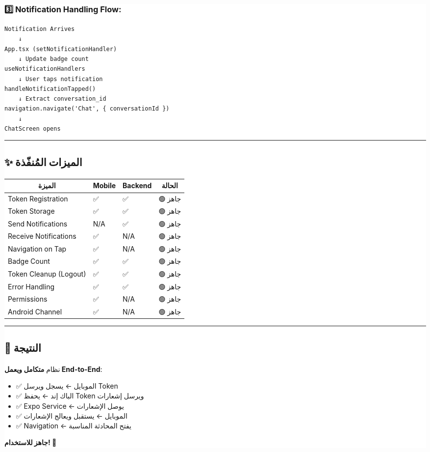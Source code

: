 ### 3️⃣ Notification Handling Flow:
```
Notification Arrives
    ↓
App.tsx (setNotificationHandler)
    ↓ Update badge count
useNotificationHandlers
    ↓ User taps notification
handleNotificationTapped()
    ↓ Extract conversation_id
navigation.navigate('Chat', { conversationId })
    ↓
ChatScreen opens
```

---

## ✨ الميزات المُنفّذة

| الميزة | Mobile | Backend | الحالة |
|-------|--------|---------|--------|
| Token Registration | ✅ | ✅ | 🟢 جاهز |
| Token Storage | ✅ | ✅ | 🟢 جاهز |
| Send Notifications | N/A | ✅ | 🟢 جاهز |
| Receive Notifications | ✅ | N/A | 🟢 جاهز |
| Navigation on Tap | ✅ | N/A | 🟢 جاهز |
| Badge Count | ✅ | ✅ | 🟢 جاهز |
| Token Cleanup (Logout) | ✅ | ✅ | 🟢 جاهز |
| Error Handling | ✅ | ✅ | 🟢 جاهز |
| Permissions | ✅ | N/A | 🟢 جاهز |
| Android Channel | ✅ | N/A | 🟢 جاهز |

---

## 🎉 النتيجة

نظام **متكامل ويعمل End-to-End**:
- ✅ الموبايل ← يسجل ويرسل Token
- ✅ الباك إند ← يحفظ Token ويرسل إشعارات
- ✅ Expo Service ← يوصل الإشعارات
- ✅ الموبايل ← يستقبل ويعالج الإشعارات
- ✅ Navigation ← يفتح المحادثة المناسبة

**جاهز للاستخدام! 🚀**
